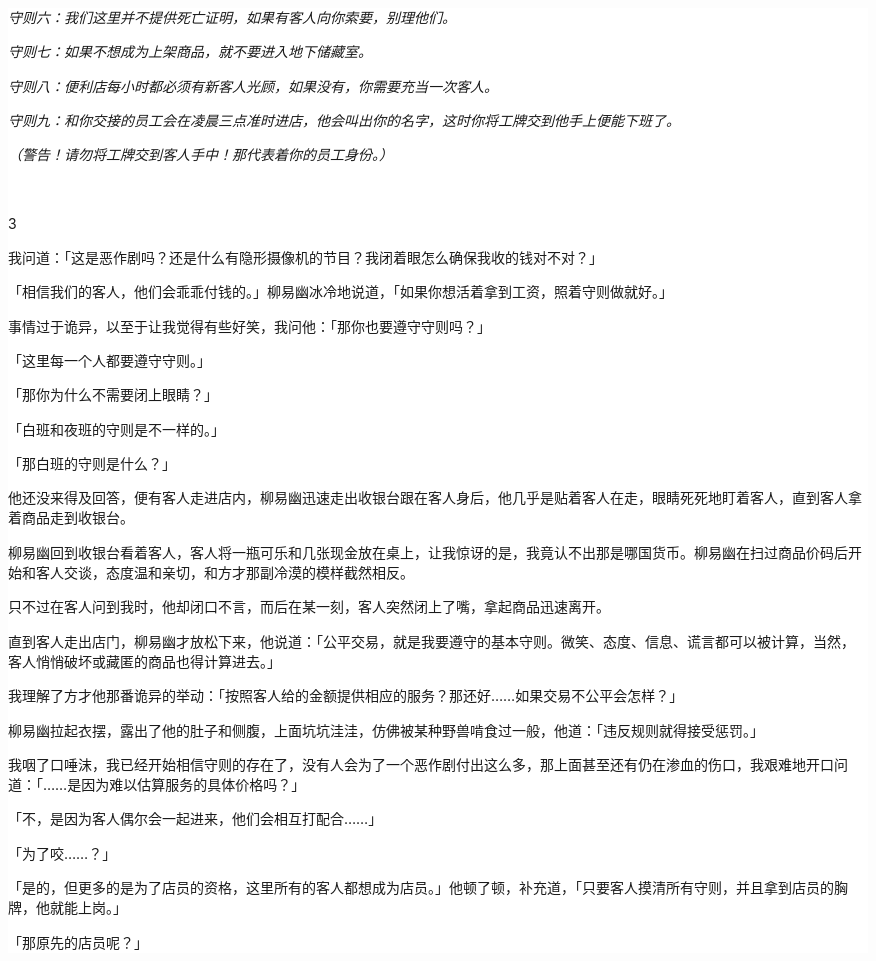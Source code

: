 
*守则六：我们这里并不提供死亡证明，如果有客人向你索要，别理他们。*


*守则七：如果不想成为上架商品，就不要进入地下储藏室。*


*守则八：便利店每小时都必须有新客人光顾，如果没有，你需要充当一次客人。*


*守则九：和你交接的员工会在凌晨三点准时进店，他会叫出你的名字，这时你将工牌交到他手上便能下班了。*


*（警告！请勿将工牌交到客人手中！那代表着你的员工身份。）*


 


3


我问道：「这是恶作剧吗？还是什么有隐形摄像机的节目？我闭着眼怎么确保我收的钱对不对？」


「相信我们的客人，他们会乖乖付钱的。」柳易幽冰冷地说道，「如果你想活着拿到工资，照着守则做就好。」


事情过于诡异，以至于让我觉得有些好笑，我问他：「那你也要遵守守则吗？」


「这里每一个人都要遵守守则。」


「那你为什么不需要闭上眼睛？」


「白班和夜班的守则是不一样的。」


「那白班的守则是什么？」


他还没来得及回答，便有客人走进店内，柳易幽迅速走出收银台跟在客人身后，他几乎是贴着客人在走，眼睛死死地盯着客人，直到客人拿着商品走到收银台。


柳易幽回到收银台看着客人，客人将一瓶可乐和几张现金放在桌上，让我惊讶的是，我竟认不出那是哪国货币。柳易幽在扫过商品价码后开始和客人交谈，态度温和亲切，和方才那副冷漠的模样截然相反。


只不过在客人问到我时，他却闭口不言，而后在某一刻，客人突然闭上了嘴，拿起商品迅速离开。


直到客人走出店门，柳易幽才放松下来，他说道：「公平交易，就是我要遵守的基本守则。微笑、态度、信息、谎言都可以被计算，当然，客人悄悄破坏或藏匿的商品也得计算进去。」


我理解了方才他那番诡异的举动：「按照客人给的金额提供相应的服务？那还好……如果交易不公平会怎样？」


柳易幽拉起衣摆，露出了他的肚子和侧腹，上面坑坑洼洼，仿佛被某种野兽啃食过一般，他道：「违反规则就得接受惩罚。」


我咽了口唾沫，我已经开始相信守则的存在了，没有人会为了一个恶作剧付出这么多，那上面甚至还有仍在渗血的伤口，我艰难地开口问道：「……是因为难以估算服务的具体价格吗？」


「不，是因为客人偶尔会一起进来，他们会相互打配合……」


「为了咬……？」


「是的，但更多的是为了店员的资格，这里所有的客人都想成为店员。」他顿了顿，补充道，「只要客人摸清所有守则，并且拿到店员的胸牌，他就能上岗。」


「那原先的店员呢？」
